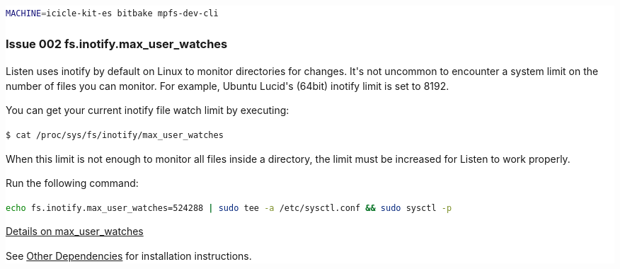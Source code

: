 ```bash
MACHINE=icicle-kit-es bitbake mpfs-dev-cli
```

### Issue 002 fs.inotify.max_user_watches

Listen uses inotify by default on Linux to monitor directories for changes. It's not uncommon to encounter a system limit on the number of files you can monitor. For example, Ubuntu Lucid's (64bit) inotify limit is set to 8192.

You can get your current inotify file watch limit by executing:

```bash
$ cat /proc/sys/fs/inotify/max_user_watches
```

When this limit is not enough to monitor all files inside a directory, the limit must be increased for Listen to work properly.

Run the following command:

```bash
echo fs.inotify.max_user_watches=524288 | sudo tee -a /etc/sysctl.conf && sudo sysctl -p
```

[Details on max_user_watches](https://github.com/guard/listen/wiki/Increasing-the-amount-of-inotify-watchers)

See [Other Dependencies](#OtherDeps) for installation instructions.
